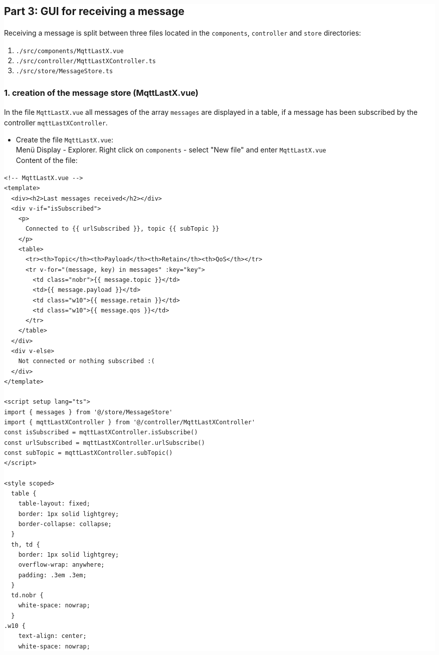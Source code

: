 
## Part 3: GUI for receiving a message
Receiving a message is split between three files located in the `components`, `controller` and `store` directories:   
1. `./src/components/MqttLastX.vue`   
2. `./src/controller/MqttLastXController.ts`   
3. `./src/store/MessageStore.ts`   

### 1. creation of the message store (MqttLastX.vue)
In the file `MqttLastX.vue` all messages of the array `messages` are displayed in a table, if a message has been subscribed by the controller `mqttLastXController`. 
* Create the file `MqttLastX.vue`:   
   Men&uuml; Display - Explorer. Right click on `components` - select "New file" and enter `MqttLastX.vue`   
   Content of the file:
```   
<!-- MqttLastX.vue -->
<template>
  <div><h2>Last messages received</h2></div>
  <div v-if="isSubscribed">
    <p>
      Connected to {{ urlSubscribed }}, topic {{ subTopic }}
    </p>
    <table>
      <tr><th>Topic</th><th>Payload</th><th>Retain</th><th>QoS</th></tr>
      <tr v-for="(message, key) in messages" :key="key">
        <td class="nobr">{{ message.topic }}</td>
        <td>{{ message.payload }}</td>
        <td class="w10">{{ message.retain }}</td>
        <td class="w10">{{ message.qos }}</td>
      </tr>
    </table>
  </div>
  <div v-else>
    Not connected or nothing subscribed :(
  </div>
</template>

<script setup lang="ts">
import { messages } from '@/store/MessageStore'
import { mqttLastXController } from '@/controller/MqttLastXController'
const isSubscribed = mqttLastXController.isSubscribe()
const urlSubscribed = mqttLastXController.urlSubscribe()
const subTopic = mqttLastXController.subTopic()
</script>

<style scoped>
  table {
    table-layout: fixed;
    border: 1px solid lightgrey;
    border-collapse: collapse;
  }
  th, td {
    border: 1px solid lightgrey;
    overflow-wrap: anywhere;
    padding: .3em .3em;
  }
  td.nobr {
    white-space: nowrap;
  }
.w10 {
    text-align: center;
    white-space: nowrap;
```